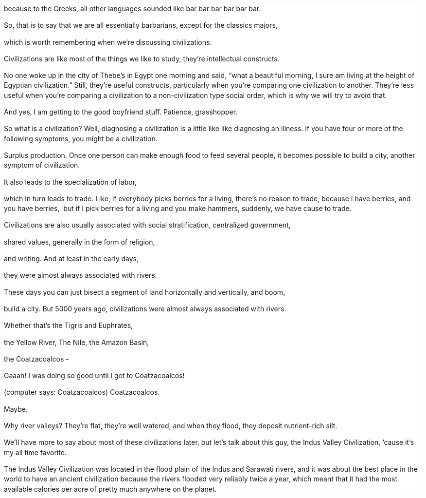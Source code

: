 because to the Greeks, all other languages sounded like bar bar bar bar bar bar.

So, that is to say that we are all essentially barbarians, except for the classics majors,

which is worth remembering when we’re discussing civilizations.

Civilizations are like most of the things we like to study, they’re intellectual constructs.

No one woke up in the city of Thebe’s in Egypt one morning and said, “what a beautiful morning, I sure am living at the height of Egyptian civilization.” Still, they’re useful constructs, particularly when you’re comparing one civilization to another. They’re less useful when you’re comparing a civilization to a non-civilization type social order, which is why we will try to avoid that.

And yes, I am getting to the good boyfriend stuff. Patience, grasshopper.

So what is a civilization? Well, diagnosing a civilization is a little like like diagnosing an illness. If you have four or more of the following symptoms, you might be a civilization.

Surplus production. Once one person can make enough food to feed several people, it becomes possible to build a city, another symptom of civilization.

It also leads to the specialization of labor,

which in turn leads to trade. Like, if everybody picks berries for a living, there’s no reason to trade, because I have berries, and you have berries,  but if I pick berries for a living and you make hammers, suddenly, we have cause to trade.  

Civilizations are also usually associated with social stratification, centralized government,

shared values, generally in the form of religion,

and writing. And at least in the early days,

they were almost always associated with rivers.

These days you can just bisect a segment of land horizontally and vertically, and boom,

build a city. But 5000 years ago, civilizations were almost always associated with rivers.

Whether that’s the Tigris and Euphrates,

the Yellow River, The Nile, the Amazon Basin,

the Coatzacoalcos -

Gaaah! I was doing so good until I got to Coatzacoalcos!

(computer says: Coatzacoalcos) Coatzacoalcos.

Maybe.

Why river valleys? They’re flat, they’re well watered, and when they flood, they deposit nutrient-rich silt.

We’ll have more to say about most of these civilizations later, but let’s talk about this guy, the Indus Valley Civilization, ‘cause it’s my all time favorite.

The Indus Valley Civilization was located in the flood plain of the Indus and Sarawati rivers, and it was about the best place in the world to have an ancient civilization because the rivers flooded very reliably twice a year, which meant that it had the most available calories per acre of pretty much anywhere on the planet.
